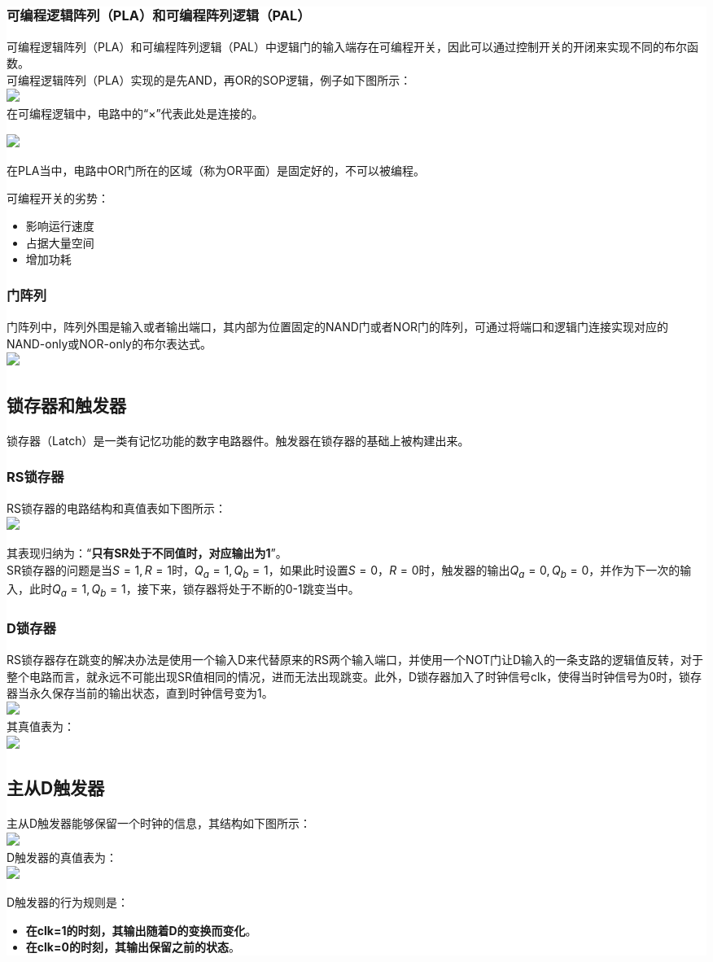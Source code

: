 ### 可编程逻辑阵列（PLA）和可编程阵列逻辑（PAL）
可编程逻辑阵列（PLA）和可编程阵列逻辑（PAL）中逻辑门的输入端存在可编程开关，因此可以通过控制开关的开闭来实现不同的布尔函数。  
可编程逻辑阵列（PLA）实现的是先AND，再OR的SOP逻辑，例子如下图所示：  
<img src = https://cdn.jsdelivr.net/gh/l61012345/Pic/img/20211225195501.png width=50%>  
在可编程逻辑中，电路中的“×”代表此处是连接的。  

<img src = https://cdn.jsdelivr.net/gh/l61012345/Pic/img/20211225195620.png width=50%>

在PLA当中，电路中OR门所在的区域（称为OR平面）是固定好的，不可以被编程。  

可编程开关的劣势：  
- 影响运行速度
- 占据大量空间
- 增加功耗

### 门阵列
门阵列中，阵列外围是输入或者输出端口，其内部为位置固定的NAND门或者NOR门的阵列，可通过将端口和逻辑门连接实现对应的NAND-only或NOR-only的布尔表达式。  
<img src = https://cdn.jsdelivr.net/gh/l61012345/Pic/img/20211225200257.png width=50%>  


## 锁存器和触发器
锁存器（Latch）是一类有记忆功能的数字电路器件。触发器在锁存器的基础上被构建出来。  
### RS锁存器
RS锁存器的电路结构和真值表如下图所示：  
<img src = https://cdn.jsdelivr.net/gh/l61012345/Pic/img/20211227144607.png width=50%>  

其表现归纳为：“**只有SR处于不同值时，对应输出为1**”。  
SR锁存器的问题是当$S=1,R=1$时，$Q_a=1,Q_b=1$，如果此时设置$S=0，R=0$时，触发器的输出$Q_a=0,Q_b=0$，并作为下一次的输入，此时$Q_a=1,Q_b=1$，接下来，锁存器将处于不断的0-1跳变当中。  

### D锁存器
RS锁存器存在跳变的解决办法是使用一个输入D来代替原来的RS两个输入端口，并使用一个NOT门让D输入的一条支路的逻辑值反转，对于整个电路而言，就永远不可能出现SR值相同的情况，进而无法出现跳变。此外，D锁存器加入了时钟信号clk，使得当时钟信号为0时，锁存器当永久保存当前的输出状态，直到时钟信号变为1。  
<img src = https://cdn.jsdelivr.net/gh/l61012345/Pic/img/20211227151048.png width=50%>  
其真值表为：  
<img src = https://cdn.jsdelivr.net/gh/l61012345/Pic/img/20211227151112.png width=50%>


## 主从D触发器
主从D触发器能够保留一个时钟的信息，其结构如下图所示：  
<img src = https://cdn.jsdelivr.net/gh/l61012345/Pic/img/20211227151301.png width=50%>  
D触发器的真值表为：  
<img src = https://cdn.jsdelivr.net/gh/l61012345/Pic/img/20211227154837.png width=50%>

D触发器的行为规则是：  
- **在clk=1的时刻，其输出随着D的变换而变化**。  
- **在clk=0的时刻，其输出保留之前的状态**。  
